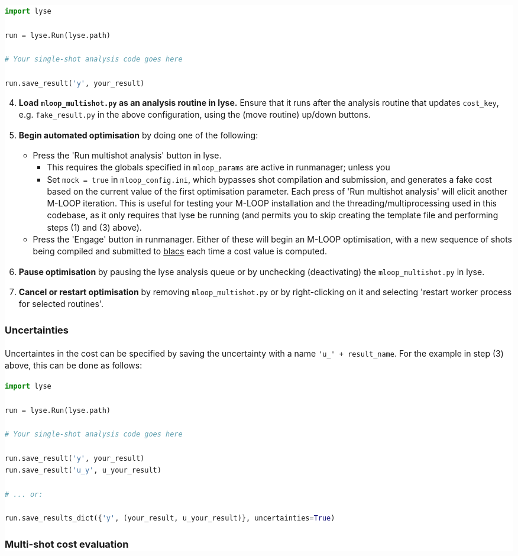 ```python
import lyse

run = lyse.Run(lyse.path)

# Your single-shot analysis code goes here

run.save_result('y', your_result)
```

4. **Load `mloop_multishot.py` as an analysis routine in lyse.** Ensure that it runs after the analysis routine that updates `cost_key`, e.g. `fake_result.py` in the above configuration, using the (move routine) up/down buttons.

5. **Begin automated optimisation** by doing one of the following:
    * Press the 'Run multishot analysis' button in lyse.
        + This requires the globals specified in `mloop_params` are active in runmanager; unless you
        + Set `mock = true` in `mloop_config.ini`, which bypasses shot compilation and submission, and generates a fake cost based on the current value of the first optimisation parameter. Each press of 'Run multishot analysis' will elicit another M-LOOP iteration. This is useful for testing your M-LOOP installation and the threading/multiprocessing used in this codebase, as it only requires that lyse be running (and permits you to skip creating the template file and performing steps (1) and (3) above).
    * Press the 'Engage' button in runmanager.
    Either of these will begin an M-LOOP optimisation, with a new sequence of shots being compiled and submitted to [blacs](https://github.com/labscript-suite/blacs) each time a cost value is computed.

6. **Pause optimisation** by pausing the lyse analysis queue or by unchecking (deactivating) the `mloop_multishot.py` in lyse.

7. **Cancel or restart optimisation** by removing `mloop_multishot.py` or by right-clicking on it and selecting 'restart worker process for selected routines'.


### Uncertainties

Uncertaintes in the cost can be specified by saving the uncertainty with a name `'u_' + result_name`. For the example in step (3) above, this can be done as follows:

```python
import lyse

run = lyse.Run(lyse.path)

# Your single-shot analysis code goes here

run.save_result('y', your_result)
run.save_result('u_y', u_your_result)

# ... or:

run.save_results_dict({'y', (your_result, u_your_result)}, uncertainties=True)
```


### Multi-shot cost evaluation
